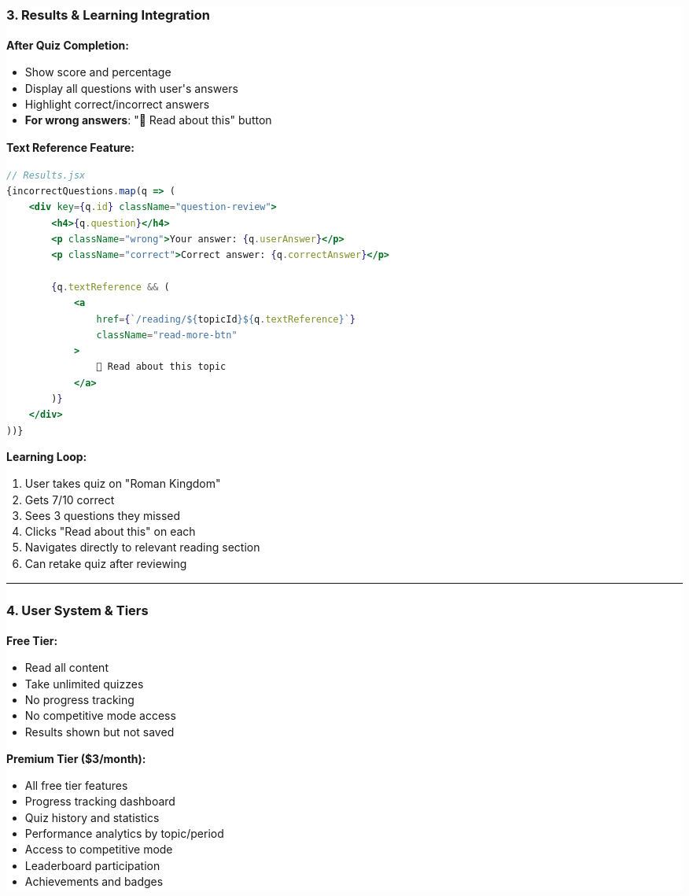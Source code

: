 
### 3. Results & Learning Integration

**After Quiz Completion:**
- Show score and percentage
- Display all questions with user's answers
- Highlight correct/incorrect answers
- **For wrong answers**: "📖 Read about this" button

**Text Reference Feature:**
```jsx
// Results.jsx
{incorrectQuestions.map(q => (
    <div key={q.id} className="question-review">
        <h4>{q.question}</h4>
        <p className="wrong">Your answer: {q.userAnswer}</p>
        <p className="correct">Correct answer: {q.correctAnswer}</p>

        {q.textReference && (
            <a
                href={`/reading/${topicId}${q.textReference}`}
                className="read-more-btn"
            >
                📖 Read about this topic
            </a>
        )}
    </div>
))}
```

**Learning Loop:**
1. User takes quiz on "Roman Kingdom"
2. Gets 7/10 correct
3. Sees 3 questions they missed
4. Clicks "Read about this" on each
5. Navigates directly to relevant reading section
6. Can retake quiz after reviewing

---

### 4. User System & Tiers

**Free Tier:**
- Read all content
- Take unlimited quizzes
- No progress tracking
- No competitive mode access
- Results shown but not saved

**Premium Tier ($3/month):**
- All free tier features
- Progress tracking dashboard
- Quiz history and statistics
- Performance analytics by topic/period
- Access to competitive mode
- Leaderboard participation
- Achievements and badges

